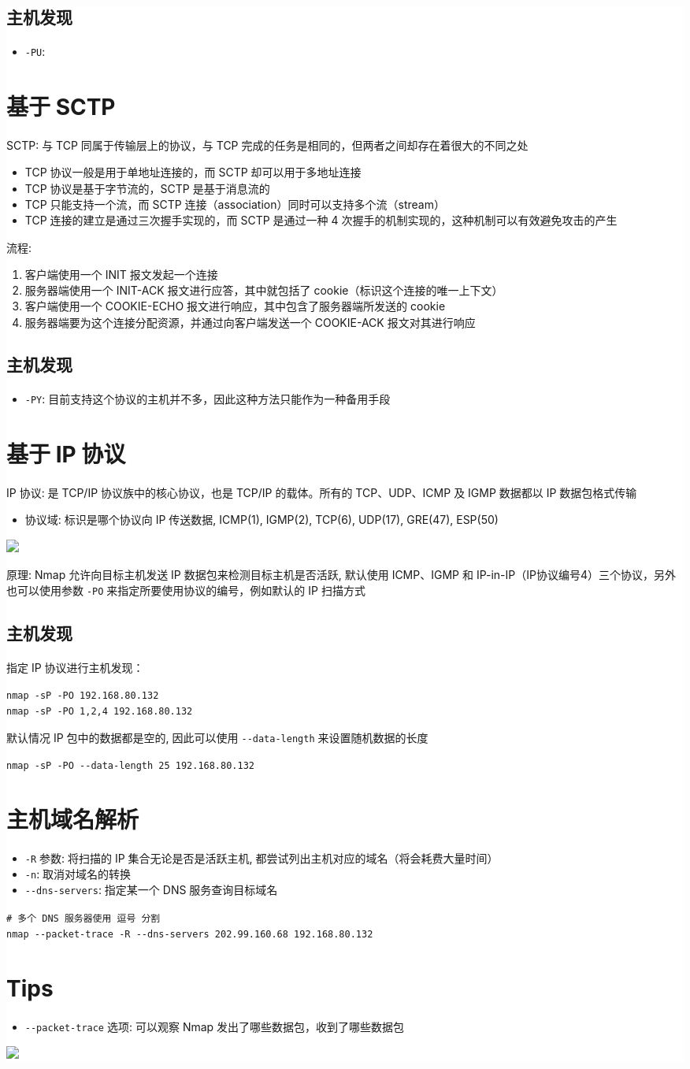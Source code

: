 ## 主机发现

- `-PU`: 

# 基于 SCTP

SCTP: 与 TCP 同属于传输层上的协议，与 TCP 完成的任务是相同的，但两者之间却存在着很大的不同之处
- TCP 协议一般是用于单地址连接的，而 SCTP 却可以用于多地址连接
- TCP 协议是基于字节流的，SCTP 是基于消息流的
- TCP 只能支持一个流，而 SCTP 连接（association）同时可以支持多个流（stream）
- TCP 连接的建立是通过三次握手实现的，而 SCTP 是通过一种 4 次握手的机制实现的，这种机制可以有效避免攻击的产生

流程: 
1. 客户端使用一个 INIT 报文发起一个连接
2. 服务器端使用一个 INIT-ACK 报文进行应答，其中就包括了 cookie（标识这个连接的唯一上下文）
3. 客户端使用一个 COOKIE-ECHO 报文进行响应，其中包含了服务器端所发送的 cookie
4. 服务器端要为这个连接分配资源，并通过向客户端发送一个 COOKIE-ACK 报文对其进行响应

## 主机发现

- `-PY`: 目前支持这个协议的主机并不多，因此这种方法只能作为一种备用手段

# 基于 IP 协议

IP 协议: 是 TCP/IP 协议族中的核心协议，也是 TCP/IP 的载体。所有的 TCP、UDP、ICMP 及 IGMP 数据都以 IP 数据包格式传输
- 协议域: 标识是哪个协议向 IP 传送数据, ICMP(1), IGMP(2), TCP(6), UDP(17), GRE(47), ESP(50)

![](https://raw.githubusercontent.com/Coming98/pictures/main/202207151152444.png)

原理: Nmap 允许向目标主机发送 IP 数据包来检测目标主机是否活跃, 默认使用 ICMP、IGMP 和 IP-in-IP（IP协议编号4）三个协议，另外也可以使用参数 `-PO` 来指定所要使用协议的编号，例如默认的 IP 扫描方式

## 主机发现

指定 IP 协议进行主机发现：

```shell
nmap -sP -PO 192.168.80.132
nmap -sP -PO 1,2,4 192.168.80.132
```

默认情况 IP 包中的数据都是空的, 因此可以使用 `--data-length` 来设置随机数据的长度

```shell
nmap -sP -PO --data-length 25 192.168.80.132
```

# 主机域名解析

- `-R` 参数: 将扫描的 IP 集合无论是否是活跃主机, 都尝试列出主机对应的域名（将会耗费大量时间）
- `-n`: 取消对域名的转换
- `--dns-servers`: 指定某一个 DNS 服务查询目标域名

```shell
# 多个 DNS 服务器使用 逗号 分割
nmap --packet-trace -R --dns-servers 202.99.160.68 192.168.80.132
```

# Tips

- `--packet-trace` 选项: 可以观察 Nmap 发出了哪些数据包，收到了哪些数据包

![](https://raw.githubusercontent.com/Coming98/pictures/main/202207151305994.png)